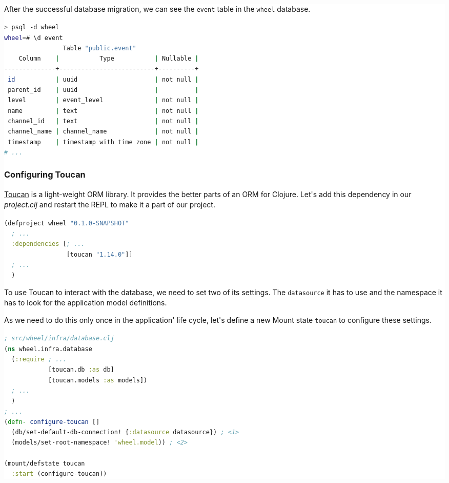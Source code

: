 After the successful database migration, we can see the `event` table in the `wheel` database. 

```bash
> psql -d wheel
wheel=# \d event
                Table "public.event"
    Column    |           Type           | Nullable |
--------------+--------------------------+----------+
 id           | uuid                     | not null |
 parent_id    | uuid                     |          |
 level        | event_level              | not null |
 name         | text                     | not null |
 channel_id   | text                     | not null |
 channel_name | channel_name             | not null |
 timestamp    | timestamp with time zone | not null |
# ...
```

### Configuring Toucan

[Toucan](https://github.com/metabase/toucan) is a light-weight ORM library. It provides the better parts of an ORM for Clojure. Let's add this dependency in our *project.clj* and restart the REPL to make it a part of our project.

```clojure
(defproject wheel "0.1.0-SNAPSHOT"
  ; ...
  :dependencies [; ...
                 [toucan "1.14.0"]]
  ; ...
  )
```

To use Toucan to interact with the database, we need to set two of its settings. The `datasource` it has to use and the namespace it has to look for the application model definitions.

As we need to do this only once in the application' life cycle, let's define a new Mount state `toucan` to configure these settings.

```clojure
; src/wheel/infra/database.clj
(ns wheel.infra.database
  (:require ; ...
            [toucan.db :as db]
            [toucan.models :as models])
  ; ...
  )
; ...
(defn- configure-toucan []
  (db/set-default-db-connection! {:datasource datasource}) ; <1>
  (models/set-root-namespace! 'wheel.model)) ; <2>

(mount/defstate toucan
  :start (configure-toucan))
```
